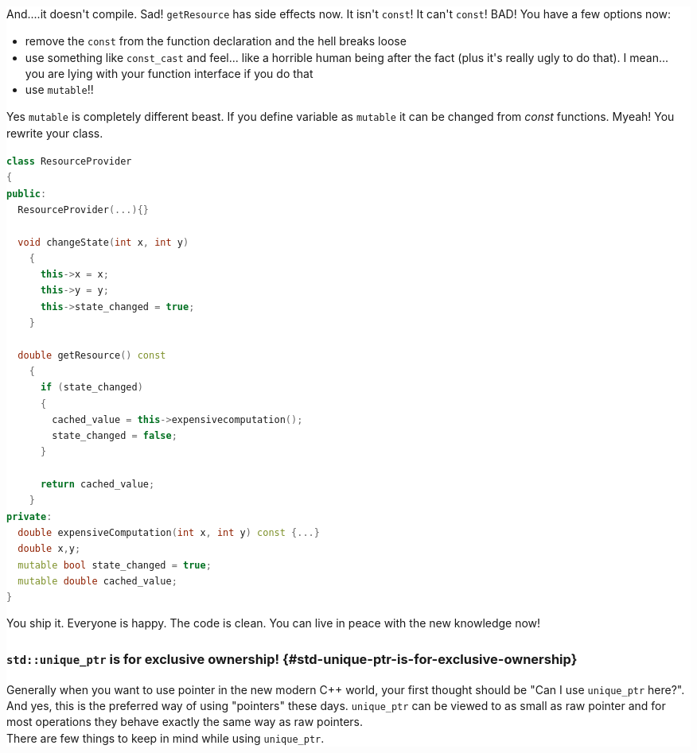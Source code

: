 And....it doesn't compile. Sad! `getResource` has side effects now. It isn't `const`! It can't `const`! BAD! You have a few options now:

-   remove the `const` from the function declaration and the hell breaks loose
-   use something like `const_cast` and feel... like a horrible human being after the fact (plus it's really ugly to do that). I mean... you are lying with your function interface if you do that
-   use `mutable`!!

Yes `mutable` is completely different beast. If you define variable as `mutable` it can be changed from _const_ functions. Myeah! You rewrite your class.

```c++
class ResourceProvider
{
public:
  ResourceProvider(...){}

  void changeState(int x, int y)
    {
      this->x = x;
      this->y = y;
      this->state_changed = true;
    }

  double getResource() const
    {
      if (state_changed)
      {
        cached_value = this->expensivecomputation();
        state_changed = false;
      }

      return cached_value;
    }
private:
  double expensiveComputation(int x, int y) const {...}
  double x,y;
  mutable bool state_changed = true;
  mutable double cached_value;
}
```

You ship it. Everyone is happy. The code is clean. You can live in peace with the new knowledge now!


### `std::unique_ptr` is for exclusive ownership! {#std-unique-ptr-is-for-exclusive-ownership}

Generally when you want to use pointer in the new modern C++ world, your first thought should be "Can I use `unique_ptr` here?". And yes, this is the preferred way of using "pointers" these days. `unique_ptr` can be viewed to as small as raw pointer and for most operations they behave exactly the same way as raw pointers. <br /> There are few things to keep in mind while using `unique_ptr`.
